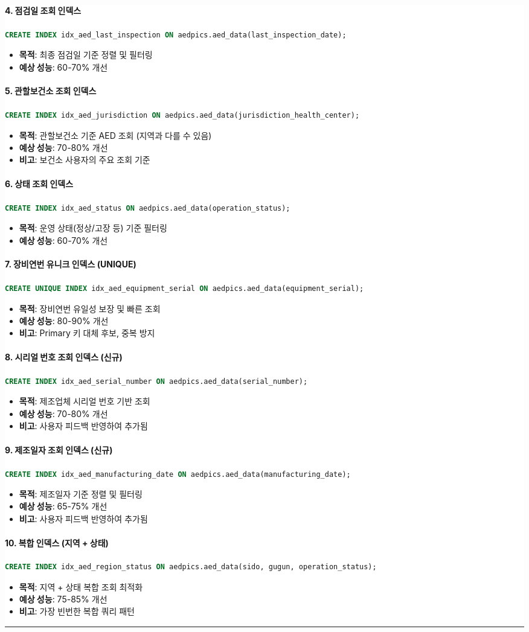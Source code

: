 #### 4. 점검일 조회 인덱스
```sql
CREATE INDEX idx_aed_last_inspection ON aedpics.aed_data(last_inspection_date);
```
- **목적**: 최종 점검일 기준 정렬 및 필터링
- **예상 성능**: 60-70% 개선

#### 5. 관할보건소 조회 인덱스
```sql
CREATE INDEX idx_aed_jurisdiction ON aedpics.aed_data(jurisdiction_health_center);
```
- **목적**: 관할보건소 기준 AED 조회 (지역과 다를 수 있음)
- **예상 성능**: 70-80% 개선
- **비고**: 보건소 사용자의 주요 조회 기준

#### 6. 상태 조회 인덱스
```sql
CREATE INDEX idx_aed_status ON aedpics.aed_data(operation_status);
```
- **목적**: 운영 상태(정상/고장 등) 기준 필터링
- **예상 성능**: 60-70% 개선

#### 7. 장비연번 유니크 인덱스 (UNIQUE)
```sql
CREATE UNIQUE INDEX idx_aed_equipment_serial ON aedpics.aed_data(equipment_serial);
```
- **목적**: 장비연번 유일성 보장 및 빠른 조회
- **예상 성능**: 80-90% 개선
- **비고**: Primary 키 대체 후보, 중복 방지

#### 8. 시리얼 번호 조회 인덱스 (신규)
```sql
CREATE INDEX idx_aed_serial_number ON aedpics.aed_data(serial_number);
```
- **목적**: 제조업체 시리얼 번호 기반 조회
- **예상 성능**: 70-80% 개선
- **비고**: 사용자 피드백 반영하여 추가됨

#### 9. 제조일자 조회 인덱스 (신규)
```sql
CREATE INDEX idx_aed_manufacturing_date ON aedpics.aed_data(manufacturing_date);
```
- **목적**: 제조일자 기준 정렬 및 필터링
- **예상 성능**: 65-75% 개선
- **비고**: 사용자 피드백 반영하여 추가됨

#### 10. 복합 인덱스 (지역 + 상태)
```sql
CREATE INDEX idx_aed_region_status ON aedpics.aed_data(sido, gugun, operation_status);
```
- **목적**: 지역 + 상태 복합 조회 최적화
- **예상 성능**: 75-85% 개선
- **비고**: 가장 빈번한 복합 쿼리 패턴

---